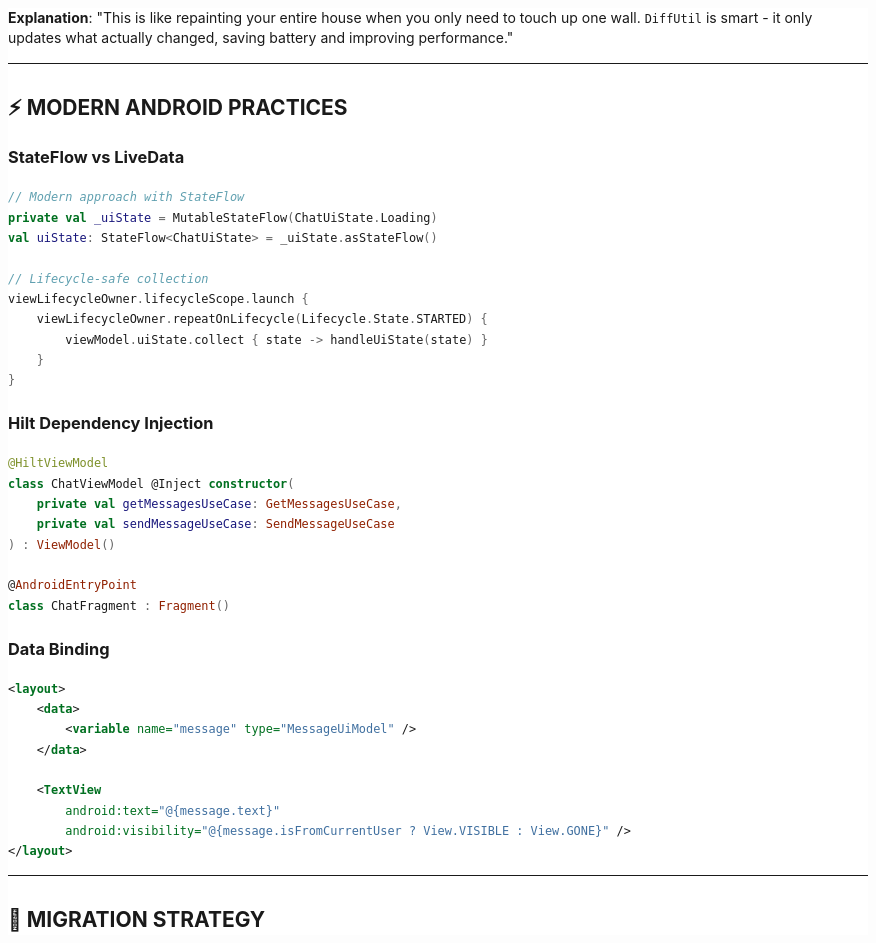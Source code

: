 **Explanation**: "This is like repainting your entire house when you only need to touch up one wall. `DiffUtil` is smart - it only updates what actually changed, saving battery and improving performance."

---

## ⚡ **MODERN ANDROID PRACTICES**

### **StateFlow vs LiveData**
```kotlin
// Modern approach with StateFlow
private val _uiState = MutableStateFlow(ChatUiState.Loading)
val uiState: StateFlow<ChatUiState> = _uiState.asStateFlow()

// Lifecycle-safe collection
viewLifecycleOwner.lifecycleScope.launch {
    viewLifecycleOwner.repeatOnLifecycle(Lifecycle.State.STARTED) {
        viewModel.uiState.collect { state -> handleUiState(state) }
    }
}
```

### **Hilt Dependency Injection**
```kotlin
@HiltViewModel
class ChatViewModel @Inject constructor(
    private val getMessagesUseCase: GetMessagesUseCase,
    private val sendMessageUseCase: SendMessageUseCase
) : ViewModel()

@AndroidEntryPoint
class ChatFragment : Fragment()
```

### **Data Binding**
```xml
<layout>
    <data>
        <variable name="message" type="MessageUiModel" />
    </data>
    
    <TextView
        android:text="@{message.text}"
        android:visibility="@{message.isFromCurrentUser ? View.VISIBLE : View.GONE}" />
</layout>
```

---

## 🎯 **MIGRATION STRATEGY**
